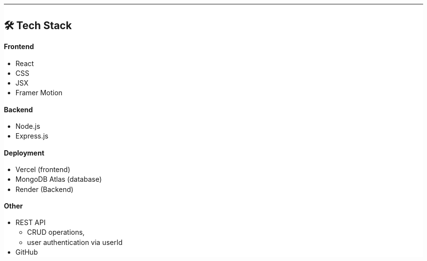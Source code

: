 
---

## 🛠️ Tech Stack

**Frontend**
- React
- CSS
- JSX
- Framer Motion

**Backend**
- Node.js
- Express.js

**Deployment**
- Vercel (frontend)
- MongoDB Atlas (database)
- Render (Backend)

**Other** 
- REST API
  - CRUD operations,
  - user authentication via userId
- GitHub
